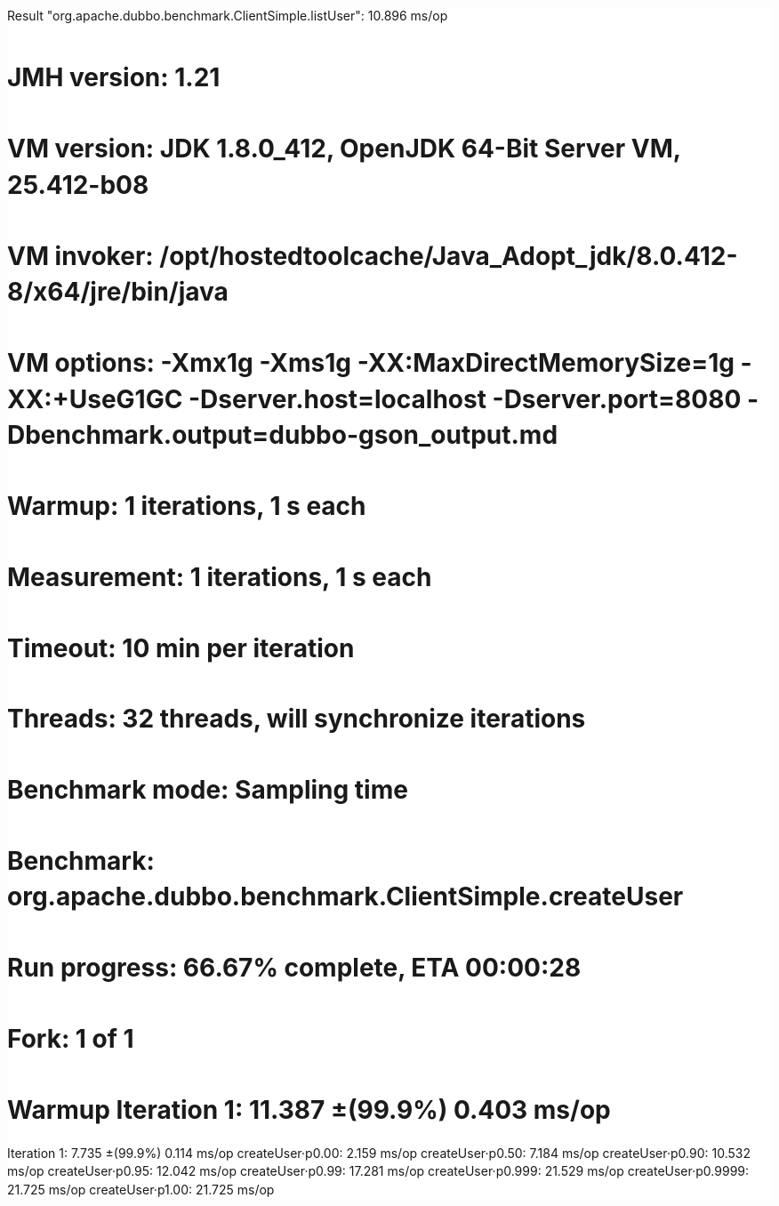 
Result "org.apache.dubbo.benchmark.ClientSimple.listUser":
  10.896 ms/op


# JMH version: 1.21
# VM version: JDK 1.8.0_412, OpenJDK 64-Bit Server VM, 25.412-b08
# VM invoker: /opt/hostedtoolcache/Java_Adopt_jdk/8.0.412-8/x64/jre/bin/java
# VM options: -Xmx1g -Xms1g -XX:MaxDirectMemorySize=1g -XX:+UseG1GC -Dserver.host=localhost -Dserver.port=8080 -Dbenchmark.output=dubbo-gson_output.md
# Warmup: 1 iterations, 1 s each
# Measurement: 1 iterations, 1 s each
# Timeout: 10 min per iteration
# Threads: 32 threads, will synchronize iterations
# Benchmark mode: Sampling time
# Benchmark: org.apache.dubbo.benchmark.ClientSimple.createUser

# Run progress: 66.67% complete, ETA 00:00:28
# Fork: 1 of 1
# Warmup Iteration   1: 11.387 ±(99.9%) 0.403 ms/op
Iteration   1: 7.735 ±(99.9%) 0.114 ms/op
                 createUser·p0.00:   2.159 ms/op
                 createUser·p0.50:   7.184 ms/op
                 createUser·p0.90:   10.532 ms/op
                 createUser·p0.95:   12.042 ms/op
                 createUser·p0.99:   17.281 ms/op
                 createUser·p0.999:  21.529 ms/op
                 createUser·p0.9999: 21.725 ms/op
                 createUser·p1.00:   21.725 ms/op
